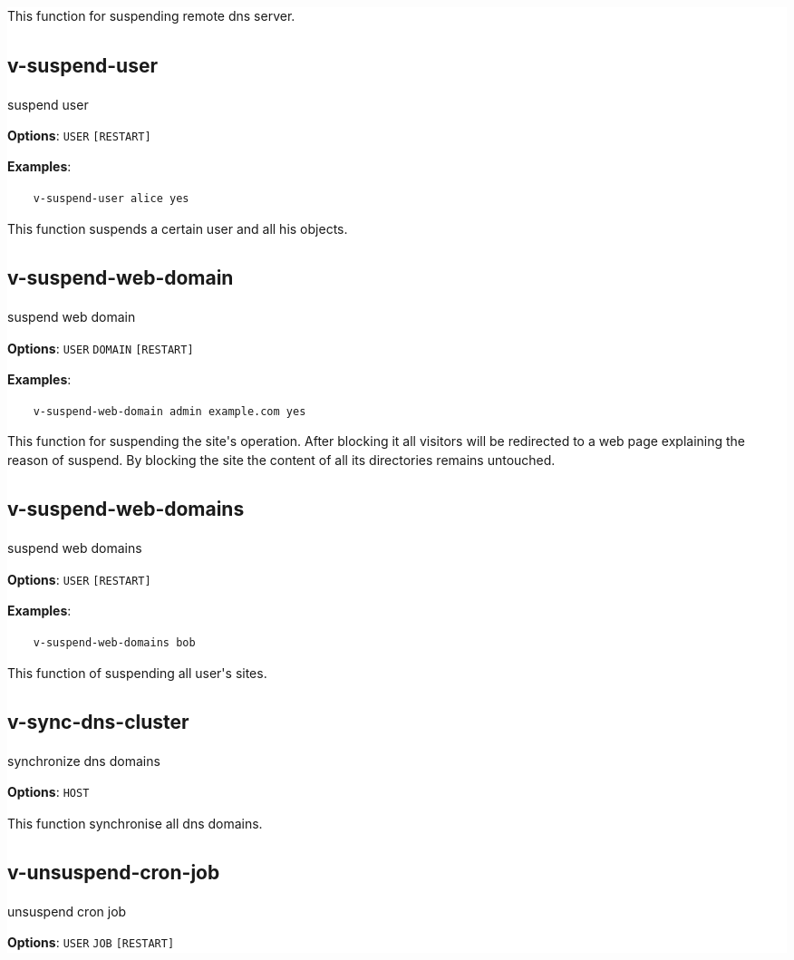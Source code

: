 This function for suspending remote dns server.

## v-suspend-user

suspend user

**Options**: `USER` `[RESTART]` 

**Examples**:
```bash
    v-suspend-user alice yes
```

This function suspends a certain user and all his objects.

## v-suspend-web-domain

suspend web domain

**Options**: `USER` `DOMAIN` `[RESTART]` 

**Examples**:
```bash
    v-suspend-web-domain admin example.com yes
```

This function for suspending the site's operation. After blocking it all
visitors will be redirected to a web page explaining the reason of suspend.
By blocking the site the content of all its directories remains untouched.

## v-suspend-web-domains

suspend web domains

**Options**: `USER` `[RESTART]` 

**Examples**:
```bash
    v-suspend-web-domains bob
```

This function of suspending all user's sites.

## v-sync-dns-cluster

synchronize dns domains

**Options**: `HOST` 

This function synchronise all dns domains.

## v-unsuspend-cron-job

unsuspend cron job

**Options**: `USER` `JOB` `[RESTART]` 
